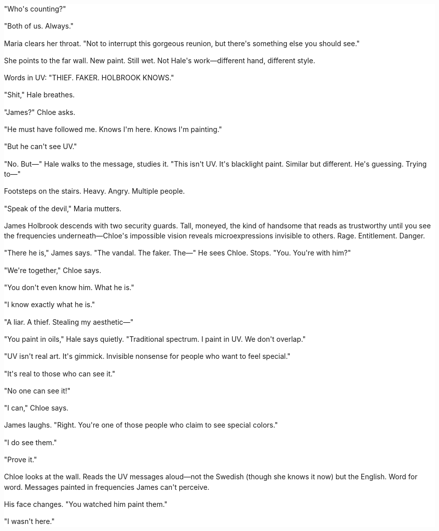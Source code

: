 "Who's counting?"

"Both of us. Always."

Maria clears her throat. "Not to interrupt this gorgeous reunion, but there's something else you should see."

She points to the far wall. New paint. Still wet. Not Hale's work—different hand, different style.

Words in UV: "THIEF. FAKER. HOLBROOK KNOWS."

"Shit," Hale breathes.

"James?" Chloe asks.

"He must have followed me. Knows I'm here. Knows I'm painting."

"But he can't see UV."

"No. But—" Hale walks to the message, studies it. "This isn't UV. It's blacklight paint. Similar but different. He's guessing. Trying to—"

Footsteps on the stairs. Heavy. Angry. Multiple people.

"Speak of the devil," Maria mutters.

James Holbrook descends with two security guards. Tall, moneyed, the kind of handsome that reads as trustworthy until you see the frequencies underneath—Chloe's impossible vision reveals microexpressions invisible to others. Rage. Entitlement. Danger.

"There he is," James says. "The vandal. The faker. The—" He sees Chloe. Stops. "You. You're with him?"

"We're together," Chloe says.

"You don't even know him. What he is."

"I know exactly what he is."

"A liar. A thief. Stealing my aesthetic—"

"You paint in oils," Hale says quietly. "Traditional spectrum. I paint in UV. We don't overlap."

"UV isn't real art. It's gimmick. Invisible nonsense for people who want to feel special."

"It's real to those who can see it."

"No one can see it!"

"I can," Chloe says.

James laughs. "Right. You're one of those people who claim to see special colors."

"I do see them."

"Prove it."

Chloe looks at the wall. Reads the UV messages aloud—not the Swedish (though she knows it now) but the English. Word for word. Messages painted in frequencies James can't perceive.

His face changes. "You watched him paint them."

"I wasn't here."
